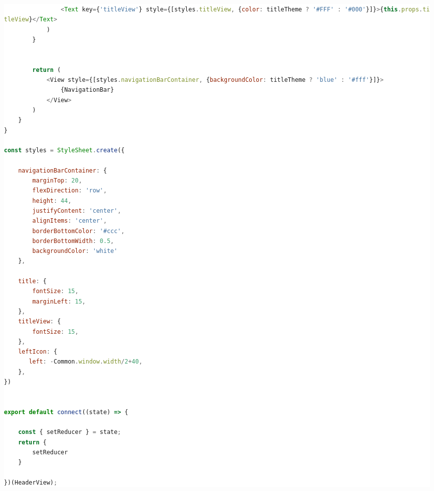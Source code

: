 ```javascript
                <Text key={'titleView'} style={[styles.titleView, {color: titleTheme ? '#FFF' : '#000'}]}>{this.props.titleView}</Text>
            )
        }


        return (
            <View style={[styles.navigationBarContainer, {backgroundColor: titleTheme ? 'blue' : '#fff'}]}>
                {NavigationBar}
            </View>
        )
    }
}

const styles = StyleSheet.create({

    navigationBarContainer: {
        marginTop: 20,
        flexDirection: 'row',
        height: 44,
        justifyContent: 'center',
        alignItems: 'center',
        borderBottomColor: '#ccc',
        borderBottomWidth: 0.5,
        backgroundColor: 'white'
    },

    title: {
        fontSize: 15,
        marginLeft: 15,
    },
    titleView: {
        fontSize: 15,
    },
    leftIcon: {
       left: -Common.window.width/2+40,
    },
})


export default connect((state) => {
    
    const { setReducer } = state;
    return {
        setReducer
    }

})(HeaderView);
```
